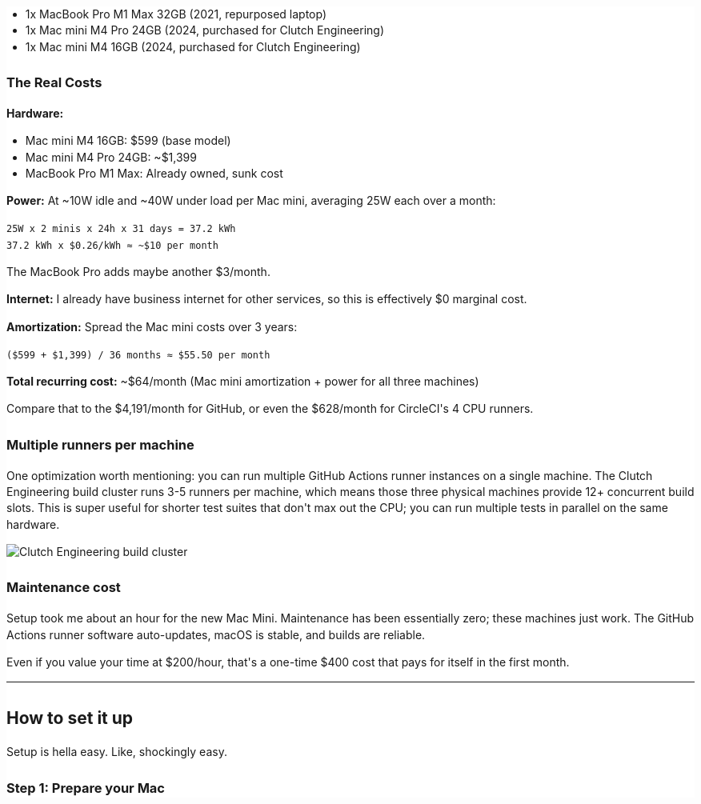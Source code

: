 - 1x MacBook Pro M1 Max 32GB (2021, repurposed laptop)
- 1x Mac mini M4 Pro 24GB (2024, purchased for Clutch Engineering)
- 1x Mac mini M4 16GB (2024, purchased for Clutch Engineering)

### The Real Costs

**Hardware:**
- Mac mini M4 16GB: $599 (base model)
- Mac mini M4 Pro 24GB: ~$1,399
- MacBook Pro M1 Max: Already owned, sunk cost

**Power:** At ~10W idle and ~40W under load per Mac mini, averaging 25W each over a month:
```
25W x 2 minis x 24h x 31 days = 37.2 kWh
37.2 kWh x $0.26/kWh ≈ ~$10 per month
```

The MacBook Pro adds maybe another $3/month.

**Internet:** I already have business internet for other services, so this is effectively $0 marginal cost.

**Amortization:** Spread the Mac mini costs over 3 years:
```
($599 + $1,399) / 36 months ≈ $55.50 per month
```

**Total recurring cost:** ~$64/month (Mac mini amortization + power for all three machines)

Compare that to the $4,191/month for GitHub, or even the $628/month for CircleCI's 4 CPU runners.

### Multiple runners per machine

One optimization worth mentioning: you can run multiple GitHub Actions runner instances on a single machine. The Clutch Engineering build cluster runs 3-5 runners per machine, which means those three physical machines provide 12+ concurrent build slots. This is super useful for shorter test suites that don't max out the CPU; you can run multiple tests in parallel on the same hardware.

![Clutch Engineering build cluster](/gfx/2025/10/build-cluster.png)

### Maintenance cost

Setup took me about an hour for the new Mac Mini. Maintenance has been essentially zero; these machines just work. The GitHub Actions runner software auto-updates, macOS is stable, and builds are reliable.

Even if you value your time at $200/hour, that's a one-time $400 cost that pays for itself in the first month.

---

## How to set it up

Setup is hella easy. Like, shockingly easy.

### Step 1: Prepare your Mac
